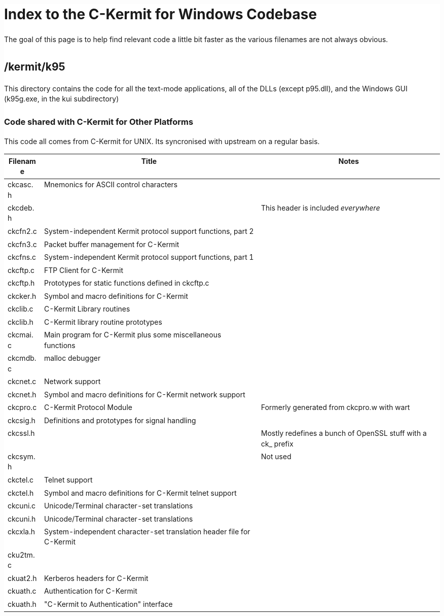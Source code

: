 # Index to the C-Kermit for Windows Codebase

The goal of this page is to help find relevant code a little bit faster as the
various filenames are not always obvious.

## /kermit/k95

This directory contains the code for all the text-mode applications, all of the DLLs 
(except p95.dll), and the Windows GUI (k95g.exe, in the kui subdirectory)

### Code shared with C-Kermit for Other Platforms

This code all comes from C-Kermit for UNIX. Its syncronised with upstream on a regular basis.

| Filename            | Title                                                                 | Notes                                                          |
|---------------------|-----------------------------------------------------------------------|----------------------------------------------------------------|
| ckcasc.h            | Mnemonics for ASCII control characters                                |                                                                |
| ckcdeb.h            |                                                                       | This header is included *everywhere*                           |
| ckcfn2.c            | System-independent Kermit protocol support functions, part 2          |                                                                |
| ckcfn3.c            | Packet buffer management for C-Kermit                                 |                                                                |
| ckcfns.c            | System-independent Kermit protocol support functions, part 1          |                                                                |
| ckcftp.c            | FTP Client for C-Kermit                                               |                                                                |
| ckcftp.h            | Prototypes for static functions defined in ckcftp.c                   |                                                                |
| ckcker.h            | Symbol and macro definitions for C-Kermit                             |                                                                |
| ckclib.c            | C-Kermit Library routines                                             |                                                                |
| ckclib.h            | C-Kermit library routine prototypes                                   |                                                                |
| ckcmai.c            | Main program for C-Kermit plus some miscellaneous functions           |                                                                |
| ckcmdb.c            | malloc debugger                                                       |                                                                |
| ckcnet.c            | Network support                                                       |                                                                |
| ckcnet.h            | Symbol and macro definitions for C-Kermit network support             |                                                                |
| ckcpro.c            | C-Kermit Protocol Module                                              | Formerly generated from ckcpro.w with wart                     |
| ckcsig.h            | Definitions and prototypes for signal handling                        |                                                                |
| ckcssl.h            |                                                                       | Mostly redefines a bunch of OpenSSL stuff with a ck_ prefix    |
| ckcsym.h            |                                                                       | Not used                                                       |
| ckctel.c            | Telnet support                                                        |                                                                |
| ckctel.h            | Symbol and macro definitions for C-Kermit telnet support              |                                                                |
| ckcuni.c            | Unicode/Terminal character-set translations                           |                                                                |
| ckcuni.h            | Unicode/Terminal character-set translations                           |                                                                |
| ckcxla.h            | System-independent character-set translation header file for C-Kermit |                                                                |
| cku2tm.c            |                                                                       |                                                                |
| ckuat2.h            | Kerberos headers for C-Kermit                                         |                                                                |
| ckuath.c            | Authentication for C-Kermit                                           |                                                                |
| ckuath.h            | "C-Kermit to Authentication" interface                                |                                                                |